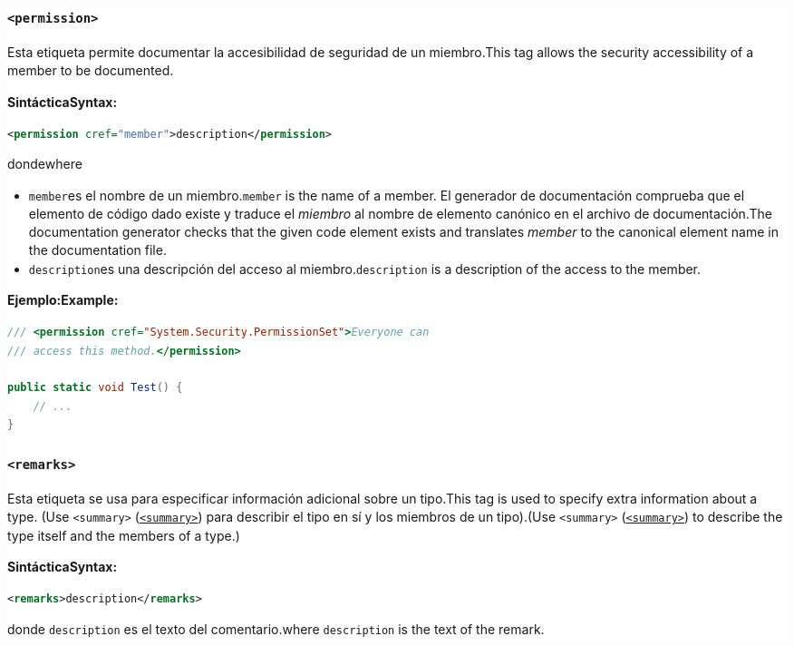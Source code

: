 ### `<permission>`

<span data-ttu-id="c13b6-220">Esta etiqueta permite documentar la accesibilidad de seguridad de un miembro.</span><span class="sxs-lookup"><span data-stu-id="c13b6-220">This tag allows the security accessibility of a member to be documented.</span></span>

<span data-ttu-id="c13b6-221">__Sintáctica__</span><span class="sxs-lookup"><span data-stu-id="c13b6-221">__Syntax:__</span></span>

```xml
<permission cref="member">description</permission>
```

<span data-ttu-id="c13b6-222">donde</span><span class="sxs-lookup"><span data-stu-id="c13b6-222">where</span></span>

* <span data-ttu-id="c13b6-223">`member`es el nombre de un miembro.</span><span class="sxs-lookup"><span data-stu-id="c13b6-223">`member` is the name of a member.</span></span> <span data-ttu-id="c13b6-224">El generador de documentación comprueba que el elemento de código dado existe y traduce el *miembro* al nombre de elemento canónico en el archivo de documentación.</span><span class="sxs-lookup"><span data-stu-id="c13b6-224">The documentation generator checks that the given code element exists and translates *member* to the canonical element name in the documentation file.</span></span>
* <span data-ttu-id="c13b6-225">`description`es una descripción del acceso al miembro.</span><span class="sxs-lookup"><span data-stu-id="c13b6-225">`description` is a description of the access to the member.</span></span>

<span data-ttu-id="c13b6-226">__Ejemplo:__</span><span class="sxs-lookup"><span data-stu-id="c13b6-226">__Example:__</span></span>

```csharp
/// <permission cref="System.Security.PermissionSet">Everyone can
/// access this method.</permission>

public static void Test() {
    // ...
}
```

### `<remarks>`

<span data-ttu-id="c13b6-227">Esta etiqueta se usa para especificar información adicional sobre un tipo.</span><span class="sxs-lookup"><span data-stu-id="c13b6-227">This tag is used to specify extra information about a type.</span></span> <span data-ttu-id="c13b6-228">(Use `<summary>` ([`<summary>`](documentation-comments.md#summary)) para describir el tipo en sí y los miembros de un tipo).</span><span class="sxs-lookup"><span data-stu-id="c13b6-228">(Use `<summary>` ([`<summary>`](documentation-comments.md#summary)) to describe the type itself and the members of a type.)</span></span>

<span data-ttu-id="c13b6-229">__Sintáctica__</span><span class="sxs-lookup"><span data-stu-id="c13b6-229">__Syntax:__</span></span>

```xml
<remarks>description</remarks>
```

<span data-ttu-id="c13b6-230">donde `description` es el texto del comentario.</span><span class="sxs-lookup"><span data-stu-id="c13b6-230">where `description` is the text of the remark.</span></span>
